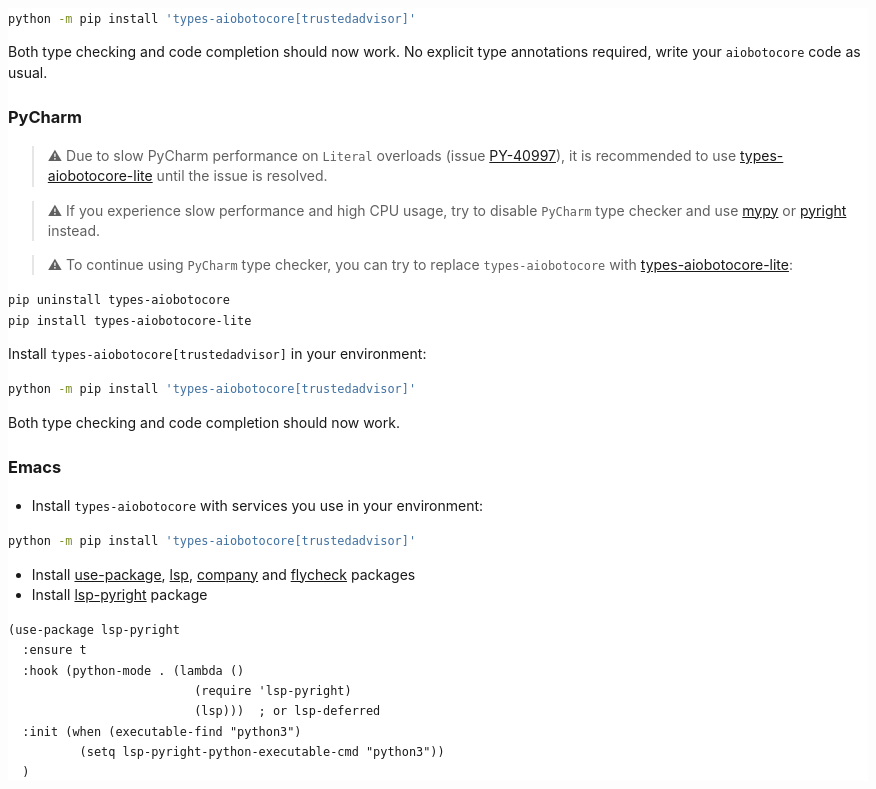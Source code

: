 ```bash
python -m pip install 'types-aiobotocore[trustedadvisor]'
```

Both type checking and code completion should now work. No explicit type
annotations required, write your `aiobotocore` code as usual.

<a id="pycharm"></a>

### PyCharm

> ⚠️ Due to slow PyCharm performance on `Literal` overloads (issue
> [PY-40997](https://youtrack.jetbrains.com/issue/PY-40997)), it is recommended
> to use
> [types-aiobotocore-lite](https://pypi.org/project/types-aiobotocore-lite/)
> until the issue is resolved.

> ⚠️ If you experience slow performance and high CPU usage, try to disable
> `PyCharm` type checker and use [mypy](https://github.com/python/mypy) or
> [pyright](https://github.com/microsoft/pyright) instead.

> ⚠️ To continue using `PyCharm` type checker, you can try to replace
> `types-aiobotocore` with
> [types-aiobotocore-lite](https://pypi.org/project/types-aiobotocore-lite/):

```bash
pip uninstall types-aiobotocore
pip install types-aiobotocore-lite
```

Install `types-aiobotocore[trustedadvisor]` in your environment:

```bash
python -m pip install 'types-aiobotocore[trustedadvisor]'
```

Both type checking and code completion should now work.

<a id="emacs"></a>

### Emacs

- Install `types-aiobotocore` with services you use in your environment:

```bash
python -m pip install 'types-aiobotocore[trustedadvisor]'
```

- Install [use-package](https://github.com/jwiegley/use-package),
  [lsp](https://github.com/emacs-lsp/lsp-mode/),
  [company](https://github.com/company-mode/company-mode) and
  [flycheck](https://github.com/flycheck/flycheck) packages
- Install [lsp-pyright](https://github.com/emacs-lsp/lsp-pyright) package

```elisp
(use-package lsp-pyright
  :ensure t
  :hook (python-mode . (lambda ()
                          (require 'lsp-pyright)
                          (lsp)))  ; or lsp-deferred
  :init (when (executable-find "python3")
          (setq lsp-pyright-python-executable-cmd "python3"))
  )
```
